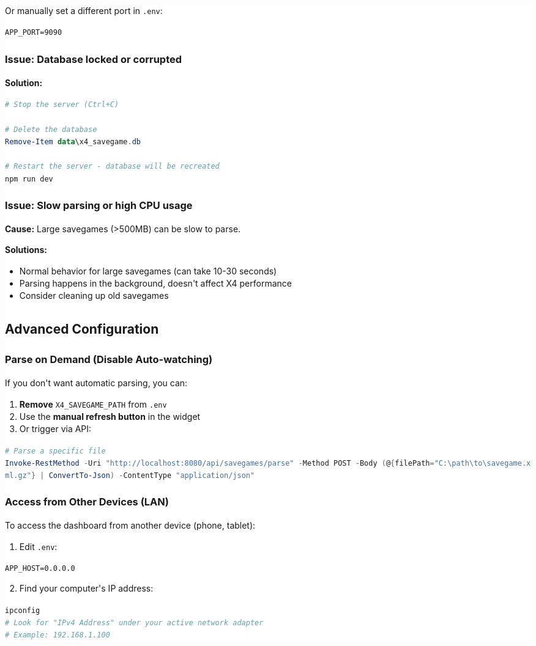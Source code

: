Or manually set a different port in `.env`:
```env
APP_PORT=9090
```

### Issue: Database locked or corrupted

**Solution:**
```powershell
# Stop the server (Ctrl+C)

# Delete the database
Remove-Item data\x4_savegame.db

# Restart the server - database will be recreated
npm run dev
```

### Issue: Slow parsing or high CPU usage

**Cause:** Large savegames (>500MB) can be slow to parse.

**Solutions:**
- Normal behavior for large savegames (can take 10-30 seconds)
- Parsing happens in the background, doesn't affect X4 performance
- Consider cleaning up old savegames

## Advanced Configuration

### Parse on Demand (Disable Auto-watching)

If you don't want automatic parsing, you can:

1. **Remove** `X4_SAVEGAME_PATH` from `.env`
2. Use the **manual refresh button** in the widget
3. Or trigger via API:
```powershell
# Parse a specific file
Invoke-RestMethod -Uri "http://localhost:8080/api/savegames/parse" -Method POST -Body (@{filePath="C:\path\to\savegame.xml.gz"} | ConvertTo-Json) -ContentType "application/json"
```

### Access from Other Devices (LAN)

To access the dashboard from another device (phone, tablet):

1. Edit `.env`:
```env
APP_HOST=0.0.0.0
```

2. Find your computer's IP address:
```powershell
ipconfig
# Look for "IPv4 Address" under your active network adapter
# Example: 192.168.1.100
```
